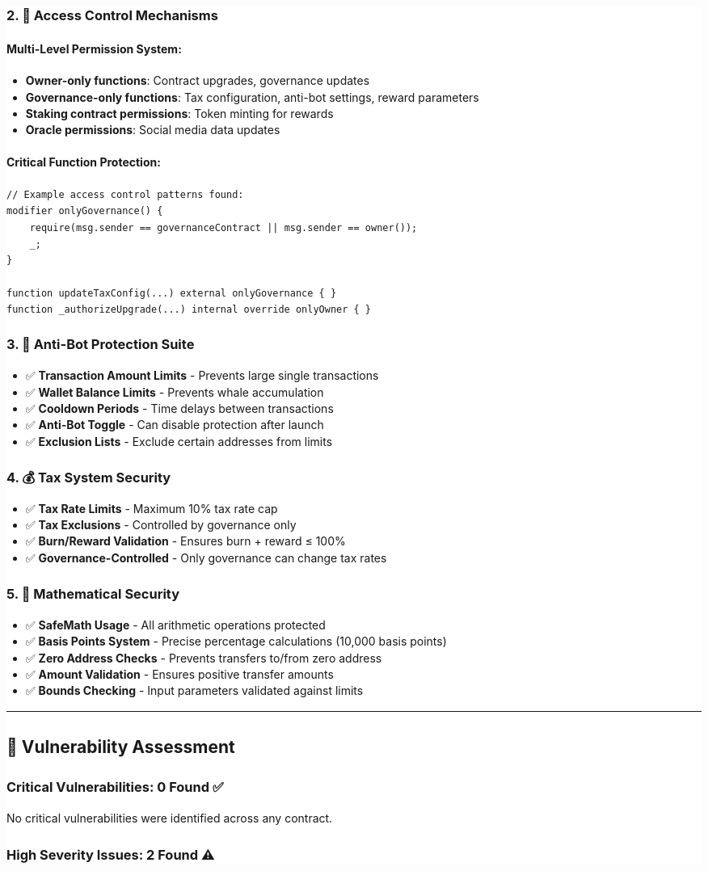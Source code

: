 ### 2. 🔐 Access Control Mechanisms

#### Multi-Level Permission System:
- **Owner-only functions**: Contract upgrades, governance updates
- **Governance-only functions**: Tax configuration, anti-bot settings, reward parameters
- **Staking contract permissions**: Token minting for rewards
- **Oracle permissions**: Social media data updates

#### Critical Function Protection:
```solidity
// Example access control patterns found:
modifier onlyGovernance() {
    require(msg.sender == governanceContract || msg.sender == owner());
    _;
}

function updateTaxConfig(...) external onlyGovernance { }
function _authorizeUpgrade(...) internal override onlyOwner { }
```

### 3. 🤖 Anti-Bot Protection Suite

- ✅ **Transaction Amount Limits** - Prevents large single transactions
- ✅ **Wallet Balance Limits** - Prevents whale accumulation  
- ✅ **Cooldown Periods** - Time delays between transactions
- ✅ **Anti-Bot Toggle** - Can disable protection after launch
- ✅ **Exclusion Lists** - Exclude certain addresses from limits

### 4. 💰 Tax System Security

- ✅ **Tax Rate Limits** - Maximum 10% tax rate cap
- ✅ **Tax Exclusions** - Controlled by governance only
- ✅ **Burn/Reward Validation** - Ensures burn + reward ≤ 100%
- ✅ **Governance-Controlled** - Only governance can change tax rates

### 5. 🔢 Mathematical Security

- ✅ **SafeMath Usage** - All arithmetic operations protected
- ✅ **Basis Points System** - Precise percentage calculations (10,000 basis points)
- ✅ **Zero Address Checks** - Prevents transfers to/from zero address
- ✅ **Amount Validation** - Ensures positive transfer amounts
- ✅ **Bounds Checking** - Input parameters validated against limits

---

## 🚨 Vulnerability Assessment

### Critical Vulnerabilities: **0 Found** ✅

No critical vulnerabilities were identified across any contract.

### High Severity Issues: **2 Found** ⚠️
